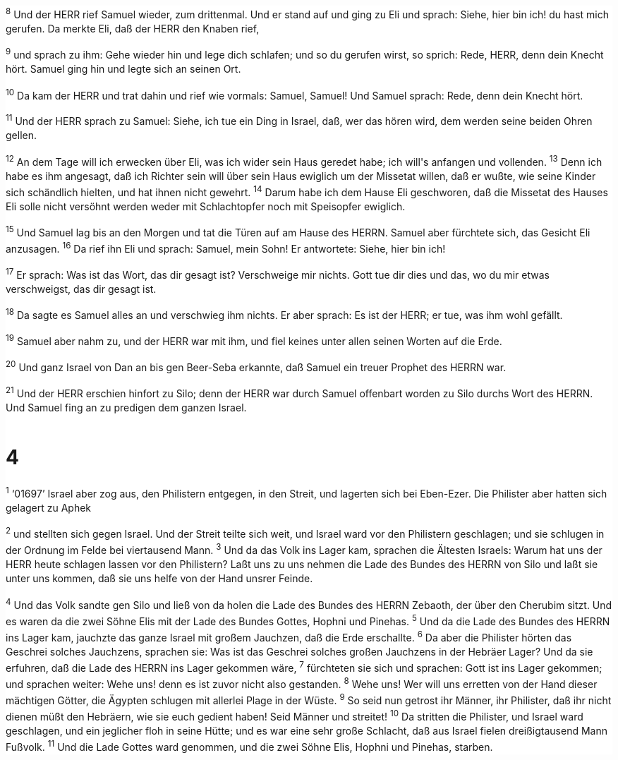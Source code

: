 <sup>8</sup> Und der HERR rief Samuel wieder, zum drittenmal. Und er stand auf und ging zu Eli und sprach: Siehe, hier bin ich! du hast mich gerufen. Da merkte Eli, daß der HERR den Knaben rief, 

<sup>9</sup> und sprach zu ihm: Gehe wieder hin und lege dich schlafen; und so du gerufen wirst, so sprich: Rede, HERR, denn dein Knecht hört. Samuel ging hin und legte sich an seinen Ort. 

<sup>10</sup> Da kam der HERR und trat dahin und rief wie vormals: Samuel, Samuel! Und Samuel sprach: Rede, denn dein Knecht hört. 

<sup>11</sup> Und der HERR sprach zu Samuel: Siehe, ich tue ein Ding in Israel, daß, wer das hören wird, dem werden seine beiden Ohren gellen. 

<sup>12</sup> An dem Tage will ich erwecken über Eli, was ich wider sein Haus geredet habe; ich will's anfangen und vollenden. <sup>13</sup> Denn ich habe es ihm angesagt, daß ich Richter sein will über sein Haus ewiglich um der Missetat willen, daß er wußte, wie seine Kinder sich schändlich hielten, und hat ihnen nicht gewehrt. <sup>14</sup> Darum habe ich dem Hause Eli geschworen, daß die Missetat des Hauses Eli solle nicht versöhnt werden weder mit Schlachtopfer noch mit Speisopfer ewiglich. 

<sup>15</sup> Und Samuel lag bis an den Morgen und tat die Türen auf am Hause des HERRN. Samuel aber fürchtete sich, das Gesicht Eli anzusagen. <sup>16</sup> Da rief ihn Eli und sprach: Samuel, mein Sohn! Er antwortete: Siehe, hier bin ich! 

<sup>17</sup> Er sprach: Was ist das Wort, das dir gesagt ist? Verschweige mir nichts. Gott tue dir dies und das, wo du mir etwas verschweigst, das dir gesagt ist. 

<sup>18</sup> Da sagte es Samuel alles an und verschwieg ihm nichts. Er aber sprach: Es ist der HERR; er tue, was ihm wohl gefällt. 

<sup>19</sup> Samuel aber nahm zu, und der HERR war mit ihm, und fiel keines unter allen seinen Worten auf die Erde. 

<sup>20</sup> Und ganz Israel von Dan an bis gen Beer-Seba erkannte, daß Samuel ein treuer Prophet des HERRN war. 

<sup>21</sup> Und der HERR erschien hinfort zu Silo; denn der HERR war durch Samuel offenbart worden zu Silo durchs Wort des HERRN. Und Samuel fing an zu predigen dem ganzen Israel. 

# 4 
<sup>1</sup> ‘01697’ Israel aber zog aus, den Philistern entgegen, in den Streit, und lagerten sich bei Eben-Ezer. Die Philister aber hatten sich gelagert zu Aphek 

<sup>2</sup> und stellten sich gegen Israel. Und der Streit teilte sich weit, und Israel ward vor den Philistern geschlagen; und sie schlugen in der Ordnung im Felde bei viertausend Mann. <sup>3</sup> Und da das Volk ins Lager kam, sprachen die Ältesten Israels: Warum hat uns der HERR heute schlagen lassen vor den Philistern? Laßt uns zu uns nehmen die Lade des Bundes des HERRN von Silo und laßt sie unter uns kommen, daß sie uns helfe von der Hand unsrer Feinde. 

<sup>4</sup> Und das Volk sandte gen Silo und ließ von da holen die Lade des Bundes des HERRN Zebaoth, der über den Cherubim sitzt. Und es waren da die zwei Söhne Elis mit der Lade des Bundes Gottes, Hophni und Pinehas. <sup>5</sup> Und da die Lade des Bundes des HERRN ins Lager kam, jauchzte das ganze Israel mit großem Jauchzen, daß die Erde erschallte. <sup>6</sup> Da aber die Philister hörten das Geschrei solches Jauchzens, sprachen sie: Was ist das Geschrei solches großen Jauchzens in der Hebräer Lager? Und da sie erfuhren, daß die Lade des HERRN ins Lager gekommen wäre, <sup>7</sup> fürchteten sie sich und sprachen: Gott ist ins Lager gekommen; und sprachen weiter: Wehe uns! denn es ist zuvor nicht also gestanden. <sup>8</sup> Wehe uns! Wer will uns erretten von der Hand dieser mächtigen Götter, die Ägypten schlugen mit allerlei Plage in der Wüste. <sup>9</sup> So seid nun getrost ihr Männer, ihr Philister, daß ihr nicht dienen müßt den Hebräern, wie sie euch gedient haben! Seid Männer und streitet! <sup>10</sup> Da stritten die Philister, und Israel ward geschlagen, und ein jeglicher floh in seine Hütte; und es war eine sehr große Schlacht, daß aus Israel fielen dreißigtausend Mann Fußvolk. <sup>11</sup> Und die Lade Gottes ward genommen, und die zwei Söhne Elis, Hophni und Pinehas, starben. 
